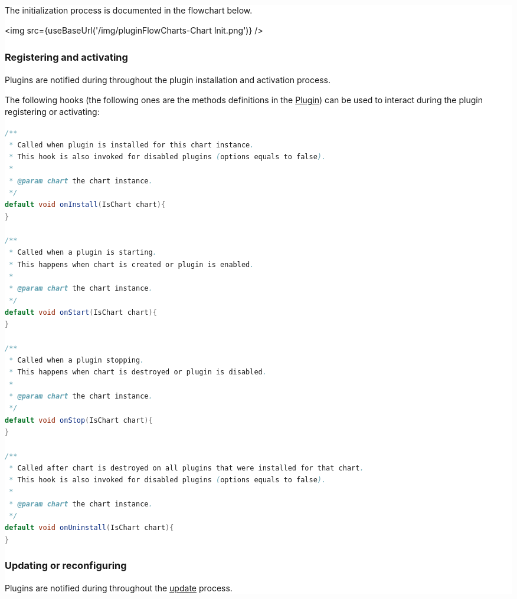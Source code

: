 The initialization process is documented in the flowchart below.

<img src={useBaseUrl('/img/pluginFlowCharts-Chart Init.png')} />

### Registering and activating

Plugins are notified during throughout the plugin installation and activation process. 

The following hooks (the following ones are the methods definitions in the [Plugin](https://pepstock-org.github.io/Charba/5.2/org/pepstock/charba/client/Plugin.html)) can be used to interact during the plugin registering or activating:

```java
/**
 * Called when plugin is installed for this chart instance.
 * This hook is also invoked for disabled plugins (options equals to false).
 * 
 * @param chart the chart instance.
 */
default void onInstall(IsChart chart){
}

/**
 * Called when a plugin is starting.
 * This happens when chart is created or plugin is enabled.
 * 
 * @param chart the chart instance.
 */
default void onStart(IsChart chart){
}

/**
 * Called when a plugin stopping.
 * This happens when chart is destroyed or plugin is disabled.
 * 
 * @param chart the chart instance.
 */
default void onStop(IsChart chart){
}

/**
 * Called after chart is destroyed on all plugins that were installed for that chart.
 * This hook is also invoked for disabled plugins (options equals to false).
 * 
 * @param chart the chart instance.
 */
default void onUninstall(IsChart chart){
}
```

### Updating or reconfiguring

Plugins are notified during throughout the [update](../charts/Api#update) process. 
